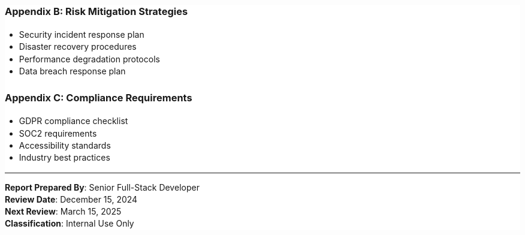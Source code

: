### Appendix B: Risk Mitigation Strategies
- Security incident response plan
- Disaster recovery procedures
- Performance degradation protocols
- Data breach response plan

### Appendix C: Compliance Requirements
- GDPR compliance checklist
- SOC2 requirements
- Accessibility standards
- Industry best practices

---

**Report Prepared By**: Senior Full-Stack Developer  
**Review Date**: December 15, 2024  
**Next Review**: March 15, 2025  
**Classification**: Internal Use Only

